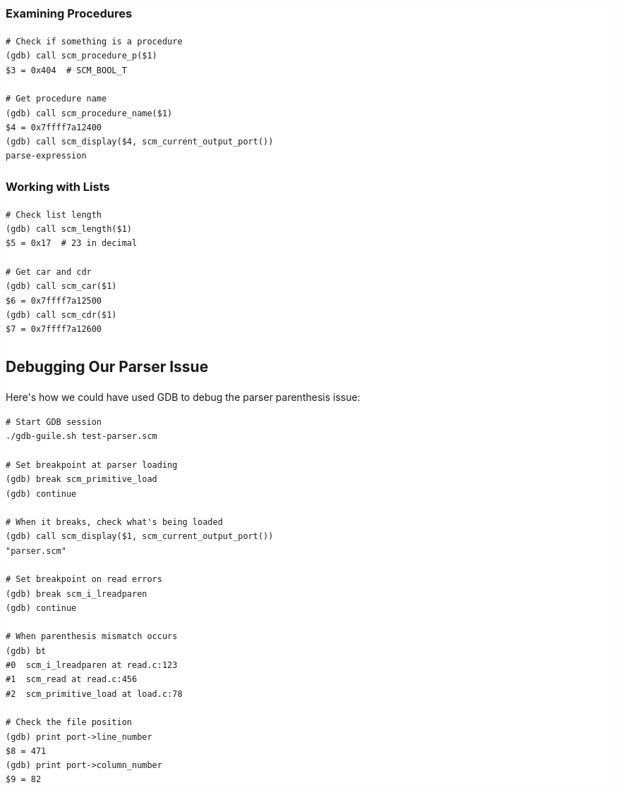 ### Examining Procedures

```gdb
# Check if something is a procedure
(gdb) call scm_procedure_p($1)
$3 = 0x404  # SCM_BOOL_T

# Get procedure name
(gdb) call scm_procedure_name($1)
$4 = 0x7ffff7a12400
(gdb) call scm_display($4, scm_current_output_port())
parse-expression
```

### Working with Lists

```gdb
# Check list length
(gdb) call scm_length($1)
$5 = 0x17  # 23 in decimal

# Get car and cdr
(gdb) call scm_car($1)
$6 = 0x7ffff7a12500
(gdb) call scm_cdr($1)
$7 = 0x7ffff7a12600
```

## Debugging Our Parser Issue

Here's how we could have used GDB to debug the parser parenthesis issue:

```gdb
# Start GDB session
./gdb-guile.sh test-parser.scm

# Set breakpoint at parser loading
(gdb) break scm_primitive_load
(gdb) continue

# When it breaks, check what's being loaded
(gdb) call scm_display($1, scm_current_output_port())
"parser.scm"

# Set breakpoint on read errors
(gdb) break scm_i_lreadparen
(gdb) continue

# When parenthesis mismatch occurs
(gdb) bt
#0  scm_i_lreadparen at read.c:123
#1  scm_read at read.c:456
#2  scm_primitive_load at load.c:78

# Check the file position
(gdb) print port->line_number
$8 = 471
(gdb) print port->column_number  
$9 = 82
```
